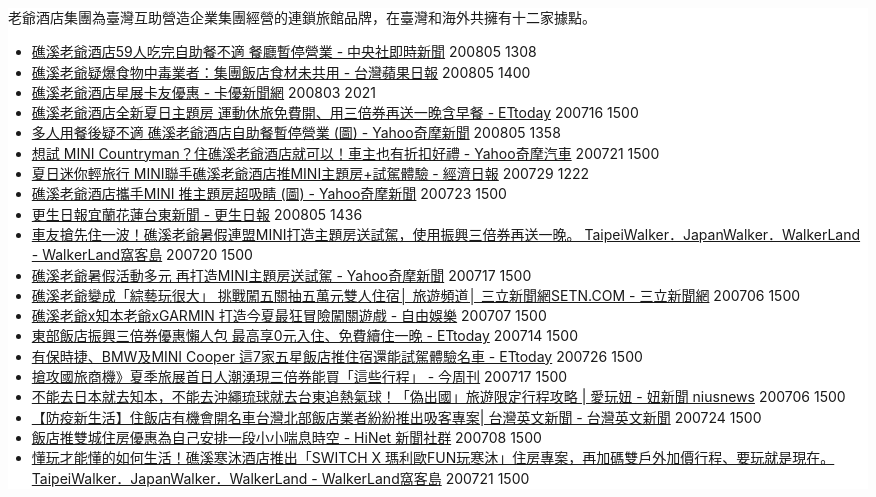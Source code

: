 老爺酒店集團為臺灣互助營造企業集團經營的連鎖旅館品牌，在臺灣和海外共擁有十二家據點。
- [礁溪老爺酒店59人吃完自助餐不適 餐廳暫停營業 - 中央社即時新聞](https://www.cna.com.tw/news/firstnews/202008050126.aspx "礁溪老爺酒店59人吃完自助餐不適 餐廳暫停營業 - 中央社即時新聞") 200805 1308
- [礁溪老爺疑爆食物中毒業者：集團飯店食材未共用 - 台灣蘋果日報](https://tw.appledaily.com/local/20200805/AUS2VAZM7DMLKUHJNWXBPNMGDY/ "礁溪老爺疑爆食物中毒業者：集團飯店食材未共用 - 台灣蘋果日報") 200805 1400
- [礁溪老爺酒店星展卡友優惠 - 卡優新聞網](https://www.cardu.com.tw/message/detail.php?42501 "礁溪老爺酒店星展卡友優惠 - 卡優新聞網") 200803 2021
- [礁溪老爺酒店全新夏日主題房 運動休旅免費開、用三倍券再送一晚含早餐 - ETtoday](https://travel.ettoday.net/article/1762041.htm "礁溪老爺酒店全新夏日主題房 運動休旅免費開、用三倍券再送一晚含早餐 - ETtoday") 200716 1500
- [多人用餐後疑不適 礁溪老爺酒店自助餐暫停營業 (圖) - Yahoo奇摩新聞](https://tw.news.yahoo.com/%E5%A4%9A%E4%BA%BA%E7%94%A8%E9%A4%90%E5%BE%8C%E7%96%91%E4%B8%8D%E9%81%A9-%E7%A4%81%E6%BA%AA%E8%80%81%E7%88%BA%E9%85%92%E5%BA%97%E8%87%AA%E5%8A%A9%E9%A4%90%E6%9A%AB%E5%81%9C%E7%87%9F%E6%A5%AD-%E5%9C%96-055859972.html "多人用餐後疑不適 礁溪老爺酒店自助餐暫停營業 (圖) - Yahoo奇摩新聞") 200805 1358
- [想試 MINI Countryman？住礁溪老爺酒店就可以！車主也有折扣好禮 - Yahoo奇摩汽車](https://autos.yahoo.com.tw/news/%E6%83%B3%E8%A9%A6-mini-countryman-%E7%A4%81%E6%BA%AA%E8%80%81%E7%88%BA%E9%85%92%E5%BA%97%E7%B5%A6%E4%BD%A0%E9%96%8B-%E8%BB%8A%E4%B8%BB%E4%B9%9F%E6%9C%89%E6%8A%98%E6%89%A3%E5%A5%BD%E7%A6%AE-120625997.html "想試 MINI Countryman？住礁溪老爺酒店就可以！車主也有折扣好禮 - Yahoo奇摩汽車") 200721 1500
- [夏日迷你輕旅行 MINI聯手礁溪老爺酒店推MINI主題房+試駕體驗 - 經濟日報](https://money.udn.com/money/story/5635/4739052 "夏日迷你輕旅行 MINI聯手礁溪老爺酒店推MINI主題房+試駕體驗 - 經濟日報") 200729 1222
- [礁溪老爺酒店攜手MINI 推主題房超吸睛 (圖) - Yahoo奇摩新聞](https://tw.news.yahoo.com/%E7%A4%81%E6%BA%AA%E8%80%81%E7%88%BA%E9%85%92%E5%BA%97%E6%94%9C%E6%89%8Bmini-%E6%8E%A8%E4%B8%BB%E9%A1%8C%E6%88%BF%E8%B6%85%E5%90%B8%E7%9D%9B-%E5%9C%96-034739537.html "礁溪老爺酒店攜手MINI 推主題房超吸睛 (圖) - Yahoo奇摩新聞") 200723 1500
- [更生日報宜蘭花蓮台東新聞 - 更生日報](http://www.ksnews.com.tw/index.php/news/contents_page/0001400323 "更生日報宜蘭花蓮台東新聞 - 更生日報") 200805 1436
- [車友搶先住一波！礁溪老爺暑假連盟MINI打造主題房送試駕，使用振興三倍券再送一晚。 TaipeiWalker．JapanWalker．WalkerLand - WalkerLand窩客島](https://www.walkerland.com.tw/subject/view/267486 "車友搶先住一波！礁溪老爺暑假連盟MINI打造主題房送試駕，使用振興三倍券再送一晚。 TaipeiWalker．JapanWalker．WalkerLand - WalkerLand窩客島") 200720 1500
- [礁溪老爺暑假活動多元 再打造MINI主題房送試駕 - Yahoo奇摩新聞](https://travel.yahoo.com.tw/%E7%A4%81%E6%BA%AA%E8%80%81%E7%88%BA%E6%9A%91%E5%81%87%E6%B4%BB%E5%8B%95%E5%A4%9A%E5%85%83-%E5%86%8D%E6%89%93%E9%80%A0mini%E4%B8%BB%E9%A1%8C%E6%88%BF%E9%80%81%E8%A9%A6%E9%A7%95-001500481.html "礁溪老爺暑假活動多元 再打造MINI主題房送試駕 - Yahoo奇摩新聞") 200717 1500
- [礁溪老爺變成「綜藝玩很大」 挑戰闖五關抽五萬元雙人住宿│ 旅遊頻道│ 三立新聞網SETN.COM - 三立新聞網](https://travel.setn.com/News/773860 "礁溪老爺變成「綜藝玩很大」 挑戰闖五關抽五萬元雙人住宿│ 旅遊頻道│ 三立新聞網SETN.COM - 三立新聞網") 200706 1500
- [礁溪老爺x知本老爺xGARMIN 打造今夏最狂冒險闖關遊戲 - 自由娛樂](https://ent.ltn.com.tw/news/breakingnews/3220995 "礁溪老爺x知本老爺xGARMIN 打造今夏最狂冒險闖關遊戲 - 自由娛樂") 200707 1500
- [東部飯店振興三倍券優惠懶人包 最高享0元入住、免費續住一晚 - ETtoday](https://travel.ettoday.net/article/1760042.htm "東部飯店振興三倍券優惠懶人包 最高享0元入住、免費續住一晚 - ETtoday") 200714 1500
- [有保時捷、BMW及MINI Cooper 這7家五星飯店推住宿還能試駕體驗名車 - ETtoday](https://travel.ettoday.net/article/1769859.htm "有保時捷、BMW及MINI Cooper 這7家五星飯店推住宿還能試駕體驗名車 - ETtoday") 200726 1500
- [搶攻國旅商機》夏季旅展首日人潮湧現三倍券能買「這些行程」 - 今周刊](https://www.businesstoday.com.tw/article/category/80392/post/202007170019/%E6%90%B6%E6%94%BB%E5%9C%8B%E6%97%85%E5%95%86%E6%A9%9F%E3%80%8B%E5%A4%8F%E5%AD%A3%E6%97%85%E5%B1%95%E9%A6%96%E6%97%A5%E4%BA%BA%E6%BD%AE%E6%B9%A7%E7%8F%BE%E3%80%80%E4%B8%89%E5%80%8D%E5%88%B8%E8%83%BD%E8%B2%B7%E3%80%8C%E9%80%99%E4%BA%9B%E8%A1%8C%E7%A8%8B%E3%80%8D "搶攻國旅商機》夏季旅展首日人潮湧現三倍券能買「這些行程」 - 今周刊") 200717 1500
- [不能去日本就去知本，不能去沖繩琉球就去台東追熱氣球！「偽出國」旅遊限定行程攻略 | 愛玩妞 - 妞新聞 niusnews](https://www.niusnews.com/=P0mgmm36 "不能去日本就去知本，不能去沖繩琉球就去台東追熱氣球！「偽出國」旅遊限定行程攻略 | 愛玩妞 - 妞新聞 niusnews") 200706 1500
- [【防疫新生活】住飯店有機會開名車台灣北部飯店業者紛紛推出吸客專案| 台灣英文新聞 - 台灣英文新聞](https://www.taiwannews.com.tw/ch/news/3973323 "【防疫新生活】住飯店有機會開名車台灣北部飯店業者紛紛推出吸客專案| 台灣英文新聞 - 台灣英文新聞") 200724 1500
- [飯店推雙城住房優惠為自己安排一段小小喘息時空 - HiNet 新聞社群](https://times.hinet.net/news/22963528 "飯店推雙城住房優惠為自己安排一段小小喘息時空 - HiNet 新聞社群") 200708 1500
- [懂玩才能懂的如何生活！礁溪寒沐酒店推出「SWITCH X 瑪利歐FUN玩寒沐」住房專案，再加碼雙戶外加價行程、要玩就是現在。 TaipeiWalker．JapanWalker．WalkerLand - WalkerLand窩客島](https://www.walkerland.com.tw/subject/view/267596 "懂玩才能懂的如何生活！礁溪寒沐酒店推出「SWITCH X 瑪利歐FUN玩寒沐」住房專案，再加碼雙戶外加價行程、要玩就是現在。 TaipeiWalker．JapanWalker．WalkerLand - WalkerLand窩客島") 200721 1500
